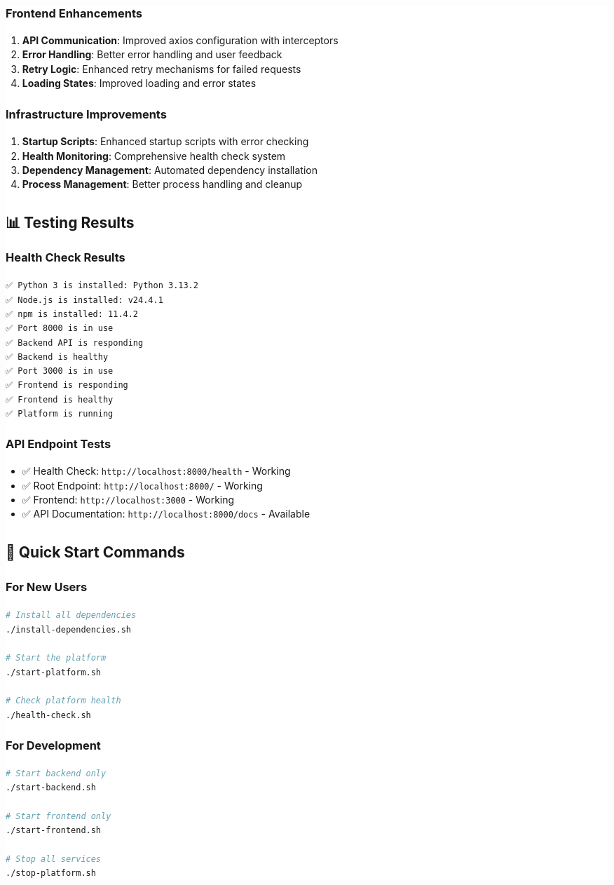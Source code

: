 ### Frontend Enhancements
1. **API Communication**: Improved axios configuration with interceptors
2. **Error Handling**: Better error handling and user feedback
3. **Retry Logic**: Enhanced retry mechanisms for failed requests
4. **Loading States**: Improved loading and error states

### Infrastructure Improvements
1. **Startup Scripts**: Enhanced startup scripts with error checking
2. **Health Monitoring**: Comprehensive health check system
3. **Dependency Management**: Automated dependency installation
4. **Process Management**: Better process handling and cleanup

## 📊 Testing Results

### Health Check Results
```
✅ Python 3 is installed: Python 3.13.2
✅ Node.js is installed: v24.4.1
✅ npm is installed: 11.4.2
✅ Port 8000 is in use
✅ Backend API is responding
✅ Backend is healthy
✅ Port 3000 is in use
✅ Frontend is responding
✅ Frontend is healthy
✅ Platform is running
```

### API Endpoint Tests
- ✅ Health Check: `http://localhost:8000/health` - Working
- ✅ Root Endpoint: `http://localhost:8000/` - Working
- ✅ Frontend: `http://localhost:3000` - Working
- ✅ API Documentation: `http://localhost:8000/docs` - Available

## 🚀 Quick Start Commands

### For New Users
```bash
# Install all dependencies
./install-dependencies.sh

# Start the platform
./start-platform.sh

# Check platform health
./health-check.sh
```

### For Development
```bash
# Start backend only
./start-backend.sh

# Start frontend only
./start-frontend.sh

# Stop all services
./stop-platform.sh
```
